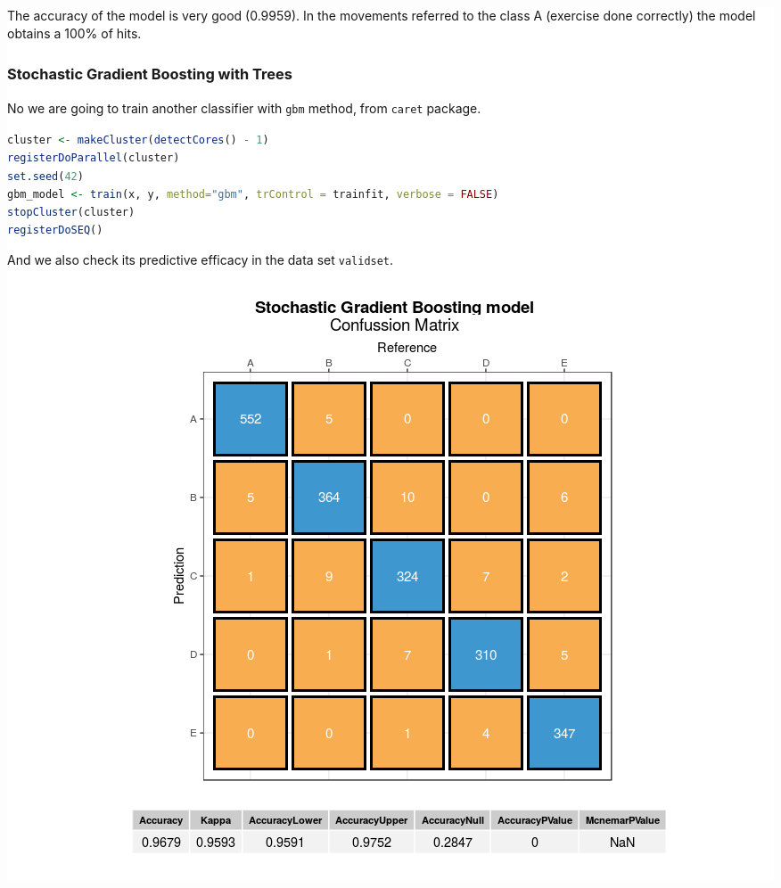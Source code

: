 The accuracy of the model is very good (0.9959). In the movements referred to the class A (exercise done correctly) the model obtains a 100% of hits.

### Stochastic Gradient Boosting with Trees 

No we are going to train another classifier with `gbm` method, from `caret` package.


```r
cluster <- makeCluster(detectCores() - 1)
registerDoParallel(cluster)
set.seed(42)
gbm_model <- train(x, y, method="gbm", trControl = trainfit, verbose = FALSE)
stopCluster(cluster)
registerDoSEQ()
```

And we also check its predictive efficacy in the data set `validset`.



<img src="index_files/figure-html/plot_gbm_model_conf-1.png" style="display: block; margin: auto;" />
